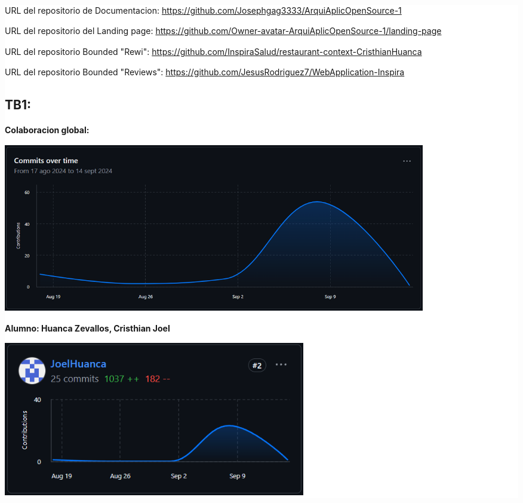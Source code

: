 URL del repositorio de Documentacion: https://github.com/Josephgag3333/ArquiAplicOpenSource-1

URL del repositorio del Landing page: https://github.com/Owner-avatar-ArquiAplicOpenSource-1/landing-page

URL del repositorio Bounded "Rewi": https://github.com/InspiraSalud/restaurant-context-CristhianHuanca

URL del repositorio Bounded "Reviews": https://github.com/JesusRodriguez7/WebApplication-Inspira



## TB1:

**Colaboracion global:**

<img src="Assets/colaborationGlobal.png" alt="Colaboracion global" width="700"/>

**Alumno: Huanca Zevallos, Cristhian Joel**

<img src="Assets/colaboracionJoel.png" alt="Colaboracion de Huanca Zevallos, Cristhian Joel " width="500"/>
